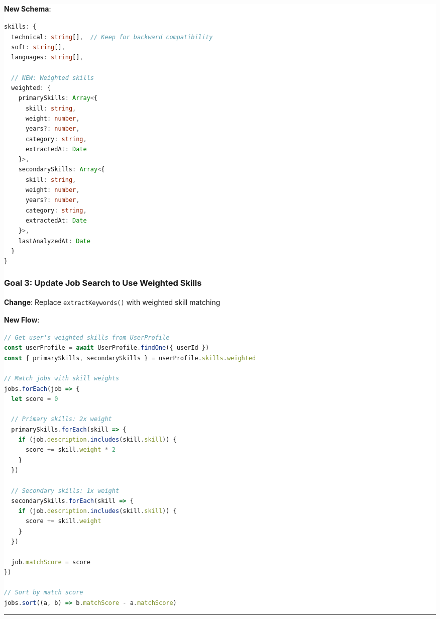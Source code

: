**New Schema**:
```typescript
skills: {
  technical: string[],  // Keep for backward compatibility
  soft: string[],
  languages: string[],
  
  // NEW: Weighted skills
  weighted: {
    primarySkills: Array<{
      skill: string,
      weight: number,
      years?: number,
      category: string,
      extractedAt: Date
    }>,
    secondarySkills: Array<{
      skill: string,
      weight: number,
      years?: number,
      category: string,
      extractedAt: Date
    }>,
    lastAnalyzedAt: Date
  }
}
```

### Goal 3: Update Job Search to Use Weighted Skills
**Change**: Replace `extractKeywords()` with weighted skill matching

**New Flow**:
```typescript
// Get user's weighted skills from UserProfile
const userProfile = await UserProfile.findOne({ userId })
const { primarySkills, secondarySkills } = userProfile.skills.weighted

// Match jobs with skill weights
jobs.forEach(job => {
  let score = 0
  
  // Primary skills: 2x weight
  primarySkills.forEach(skill => {
    if (job.description.includes(skill.skill)) {
      score += skill.weight * 2
    }
  })
  
  // Secondary skills: 1x weight
  secondarySkills.forEach(skill => {
    if (job.description.includes(skill.skill)) {
      score += skill.weight
    }
  })
  
  job.matchScore = score
})

// Sort by match score
jobs.sort((a, b) => b.matchScore - a.matchScore)
```

---